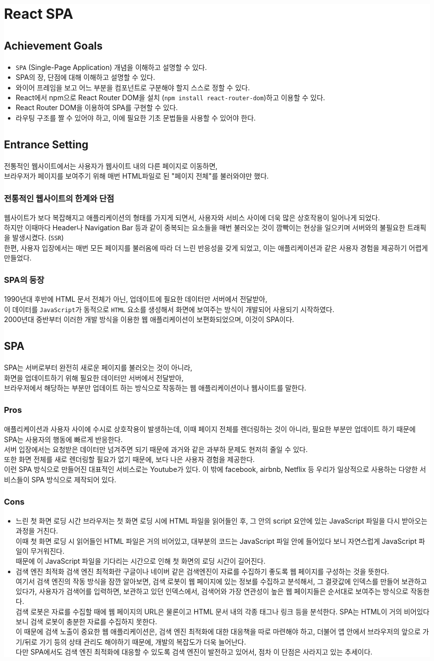 # React SPA
## Achievement Goals
- `SPA` (Single-Page Application) 개념을 이해하고 설명할 수 있다.  
- SPA의 장, 단점에 대해 이해하고 설명할 수 있다.  
- 와이어 프레임을 보고 어느 부분을 컴포넌트로 구분해야 할지 스스로 정할 수 있다.  
- React에서 npm으로 React Router DOM을 설치 (`npm install react-router-dom`)하고 이용할 수 있다.  
- React Router DOM을 이용하여 SPA를 구현할 수 있다.  
- 라우팅 구조를 짤 수 있어야 하고, 이에 필요한 기초 문법들을 사용할 수 있어야 한다.  

## Entrance Setting
전통적인 웹사이트에서는 사용자가 웹사이트 내의 다른 페이지로 이동하면,  
브라우저가 페이지를 보여주기 위해 매번 HTML파일로 된 "페이지 전체"를 불러와야만 했다.  

### 전통적인 웹사이트의 한계와 단점
웹사이트가 보다 복잡해지고 애플리케이션의 형태를 가지게 되면서, 사용자와 서비스 사이에 더욱 많은 상호작용이 일어나게 되었다.  
하지만 이때마다 Header나 Navigation Bar 등과 같이 중복되는 요소들을 매번 불러오는 것이 깜빡이는 현상을 일으키며 서버와의 불필요한 트래픽을 발생시켰다. (`SSR`)  
한편, 사용자 입장에서는 매번 모든 페이지를 불러옴에 따라 더 느린 반응성을 갖게 되었고, 이는 애플리케이션과 같은 사용자 경험을 제공하기 어렵게 만들었다.  

### SPA의 둥장
1990년대 후반에 HTML 문서 전체가 아닌, 업데이트에 필요한 데이터만 서버에서 전달받아,  
이 데이터를 `JavaScript`가 동적으로 `HTML` 요소를 생성해서 화면에 보여주는 방식이 개발되어 사용되기 시작하였다.  
2000년대 중반부터 이러한 개발 방식을 이용한 웹 애플리케이션이 보편화되었으며, 이것이 SPA이다.  

## SPA
SPA는 서버로부터 완전히 새로운 페이지를 불러오는 것이 아니라,  
화면을 업데이트하기 위해 필요한 데이터만 서버에서 전달받아,  
브라우저에서 해당하는 부분만 업데이트 하는 방식으로 작동하는 웹 애플리케이션이나 웹사이트를 말한다.  

### Pros
애플리케이션과 사용자 사이에 수시로 상호작용이 발생하는데, 이때 페이지 전체를 렌더링하는 것이 아니라, 필요한 부분만 업데이트 하기 때문에 SPA는 사용자의 행동에 빠르게 반응한다.  
서버 입장에서는 요청받은 데이터만 넘겨주면 되기 때문에 과거와 같은 과부하 문제도 현저히 줄일 수 있다.  
또한 화면 전체를 새로 렌더링할 필요가 없기 때문에, 보다 나은 사용자 경험을 제공한다.  
이런 SPA 방식으로 만들어진 대표적인 서비스로는 Youtube가 있다. 이 밖에 facebook, airbnb, Netflix 등 우리가 일상적으로 사용하는 다양한 서비스들이 SPA 방식으로 제작되어 있다.  

### Cons
- 느린 첫 화면 로딩 시간
브라우저는 첫 화면 로딩 시에 HTML 파일을 읽어들인 후, 그 안의 script 요안에 있는 JavaScript 파일을 다시 받아오는 과정을 거친다.  
이때 첫 화면 로딩 시 읽어들인 HTML 파일은 거의 비어있고, 대부분의 코드는 JavaScript 파일 안에 들어있다 보니 자연스럽게 JavaScript 파일이 무거워진다.  
때문에 이 JavaScript 파일을 기다리는 시간으로 인해 첫 화면의 로딩 시간이 길어진다.  
- 검색 엔진 최적화
검색 엔진 최적화란 구글이나 네이버 같은 검색엔진이 자료를 수집하기 좋도록 웹 페이지를 구성하는 것을 뜻한다.  
여기서 검색 엔진의 작동 방식을 잠깐 알아보면, 검색 로봇이 웹 페이지에 있는 정보를 수집하고 분석해서, 그 결괏값에 인덱스를 만들어 보관하고 있다가, 사용자가 검색어를 입력하면, 보관하고 있던 인덱스에서, 검색어와 가장 연관성이 높은 웹 페이지들은 순서대로 보여주는 방식으로 작동한다.  
검색 로봇은 자료를 수집할 때에 웹 페이지의 URL은 물론이고 HTML 문서 내의 각종 태그나 링크 등을 분석한다. SPA는 HTML이 거의 비어있다 보니 검색 로봇이 충분한 자료를 수집하지 못한다.  
이 때문에 검색 노출이 중요한 웹 애플리케이션은, 검색 엔진 최적화에 대한 대응책을 따로 마련해야 하고, 더불어 앱 안에서 브라우저의 앞으로 가기/뒤로 가기 등의 상태 관리도 해야하기 때문에, 개발의 복잡도가 더욱 늘어난다.  
다만 SPA에서도 검색 엔진 최적화에 대응할 수 있도록 검색 엔진이 발전하고 있어서, 점차 이 단점은 사라지고 있는 추세이다.  
